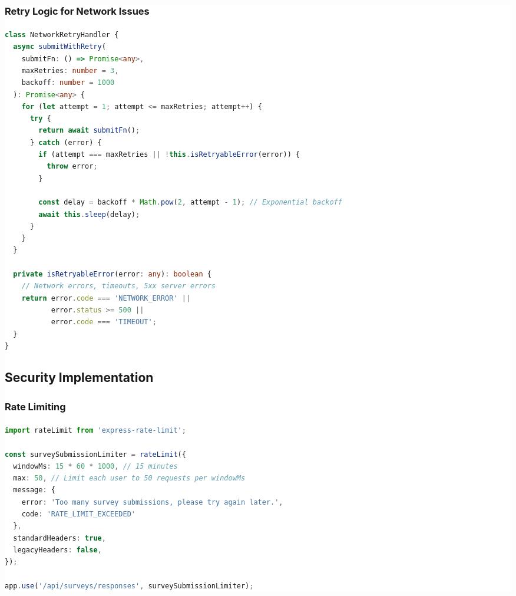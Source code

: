 ### Retry Logic for Network Issues
```typescript
class NetworkRetryHandler {
  async submitWithRetry(
    submitFn: () => Promise<any>,
    maxRetries: number = 3,
    backoff: number = 1000
  ): Promise<any> {
    for (let attempt = 1; attempt <= maxRetries; attempt++) {
      try {
        return await submitFn();
      } catch (error) {
        if (attempt === maxRetries || !this.isRetryableError(error)) {
          throw error;
        }
        
        const delay = backoff * Math.pow(2, attempt - 1); // Exponential backoff
        await this.sleep(delay);
      }
    }
  }
  
  private isRetryableError(error: any): boolean {
    // Network errors, timeouts, 5xx server errors
    return error.code === 'NETWORK_ERROR' || 
           error.status >= 500 || 
           error.code === 'TIMEOUT';
  }
}
```

## Security Implementation

### Rate Limiting
```typescript
import rateLimit from 'express-rate-limit';

const surveySubmissionLimiter = rateLimit({
  windowMs: 15 * 60 * 1000, // 15 minutes
  max: 50, // Limit each user to 50 requests per windowMs
  message: {
    error: 'Too many survey submissions, please try again later.',
    code: 'RATE_LIMIT_EXCEEDED'
  },
  standardHeaders: true,
  legacyHeaders: false,
});

app.use('/api/surveys/responses', surveySubmissionLimiter);
```
